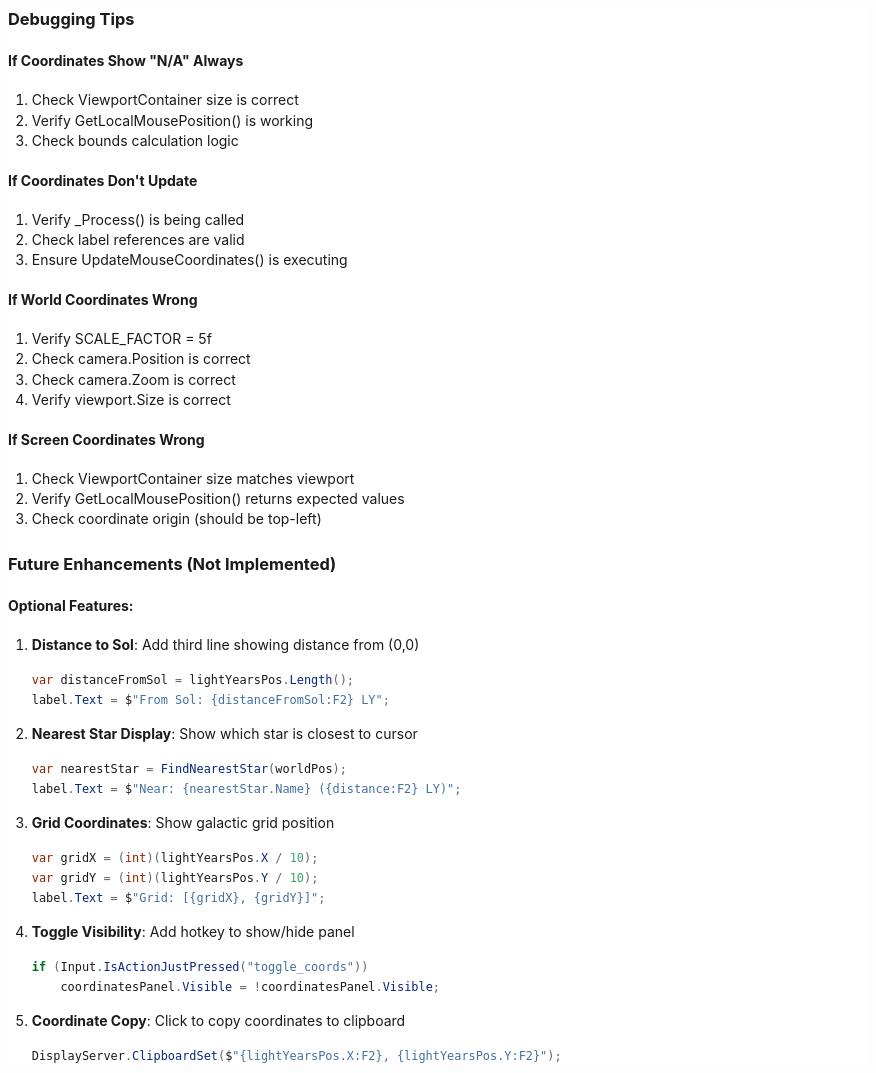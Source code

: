 ### Debugging Tips

#### If Coordinates Show "N/A" Always
1. Check ViewportContainer size is correct
2. Verify GetLocalMousePosition() is working
3. Check bounds calculation logic

#### If Coordinates Don't Update
1. Verify _Process() is being called
2. Check label references are valid
3. Ensure UpdateMouseCoordinates() is executing

#### If World Coordinates Wrong
1. Verify SCALE_FACTOR = 5f
2. Check camera.Position is correct
3. Check camera.Zoom is correct
4. Verify viewport.Size is correct

#### If Screen Coordinates Wrong
1. Check ViewportContainer size matches viewport
2. Verify GetLocalMousePosition() returns expected values
3. Check coordinate origin (should be top-left)

### Future Enhancements (Not Implemented)

#### Optional Features:
1. **Distance to Sol**: Add third line showing distance from (0,0)
   ```csharp
   var distanceFromSol = lightYearsPos.Length();
   label.Text = $"From Sol: {distanceFromSol:F2} LY";
   ```

2. **Nearest Star Display**: Show which star is closest to cursor
   ```csharp
   var nearestStar = FindNearestStar(worldPos);
   label.Text = $"Near: {nearestStar.Name} ({distance:F2} LY)";
   ```

3. **Grid Coordinates**: Show galactic grid position
   ```csharp
   var gridX = (int)(lightYearsPos.X / 10);
   var gridY = (int)(lightYearsPos.Y / 10);
   label.Text = $"Grid: [{gridX}, {gridY}]";
   ```

4. **Toggle Visibility**: Add hotkey to show/hide panel
   ```csharp
   if (Input.IsActionJustPressed("toggle_coords"))
       coordinatesPanel.Visible = !coordinatesPanel.Visible;
   ```

5. **Coordinate Copy**: Click to copy coordinates to clipboard
   ```csharp
   DisplayServer.ClipboardSet($"{lightYearsPos.X:F2}, {lightYearsPos.Y:F2}");
   ```
